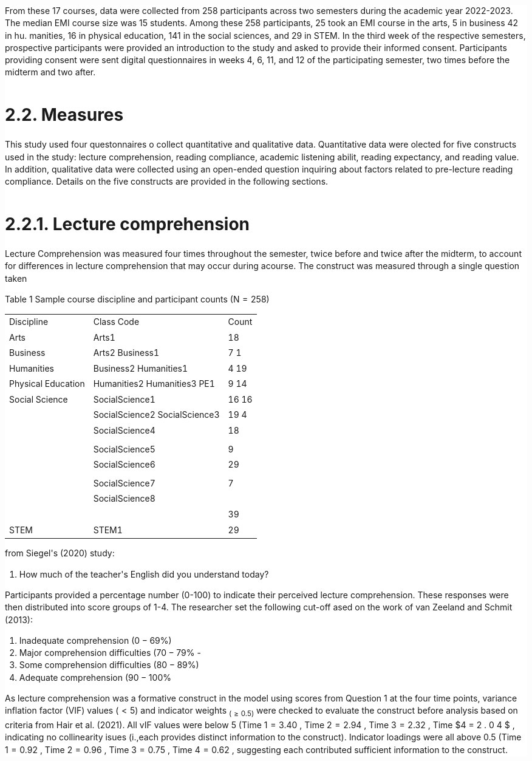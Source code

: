 From these 17 courses, data were collected from 258 participants across two semesters during the academic year 2022-2023. The median EMI course size was 15 students. Among these 258 participants, 25 took an EMI course in the arts, 5 in business 42 in hu. manities, 16 in physical education, 141 in the social sciences, and 29 in STEM. In the third week of the respective semesters, prospective participants were provided an introduction to the study and asked to provide their informed consent. Participants providing consent were sent digital questionnaires in weeks 4, 6, 11, and 12 of the participating semester, two times before the midterm and two after.

# 2.2. Measures

This study used four questonnaires o collect quantitative and qualitative data. Quantitative data were olected for five constructs used in the study: lecture comprehension, reading compliance, academic listening abilit, reading expectancy, and reading value. In addition, qualitative data were collected using an open-ended question inquiring about factors related to pre-lecture reading compliance. Details on the five constructs are provided in the following sections.

# 2.2.1. Lecture comprehension

Lecture Comprehension was measured four times throughout the semester, twice before and twice after the midterm, to account for differences in lecture comprehension that may occur during acourse. The construct was measured through a single question taken

Table 1 Sample course discipline and participant counts $( \mathrm { N } = 2 5 8 )$   

<html><body><table><tr><td>Discipline</td><td>Class Code</td><td>Count</td></tr><tr><td>Arts</td><td>Arts1</td><td>18</td></tr><tr><td>Business</td><td>Arts2 Business1</td><td>7 1</td></tr><tr><td>Humanities</td><td>Business2 Humanities1</td><td>4 19</td></tr><tr><td>Physical Education</td><td>Humanities2 Humanities3 PE1</td><td>9 14</td></tr><tr><td>Social Science</td><td>SocialScience1</td><td>16 16</td></tr><tr><td></td><td>SocialScience2 SocialScience3</td><td>19 4</td></tr><tr><td></td><td>SocialScience4</td><td>18</td></tr><tr><td></td><td></td><td></td></tr><tr><td></td><td>SocialScience5</td><td>9</td></tr><tr><td></td><td>SocialScience6</td><td>29</td></tr><tr><td></td><td></td><td></td></tr><tr><td></td><td>SocialScience7</td><td>7</td></tr><tr><td></td><td>SocialScience8</td><td></td></tr><tr><td></td><td></td><td>39</td></tr><tr><td>STEM</td><td>STEM1</td><td>29</td></tr></table></body></html>

from Siegel's (2020) study:

1. How much of the teacher's English did you understand today?

Participants provided a percentage number (0-100) to indicate their perceived lecture comprehension. These responses were then distributed into score groups of 1-4. The researcher set the following cut-off ased on the work of van Zeeland and Schmit (2013):

1. Inadequate comprehension $( 0 - 6 9 \% )$   
2. Major comprehension difficulties $( 7 0 - 7 9 \%$ -   
3. Some comprehension difficulties $( 8 0 - 8 9 \% )$   
4. Adequate comprehension $( 9 0 - 1 0 0 \%$

As lecture comprehension was a formative construct in the model using scores from Question 1 at the four time points, variance inflation factor (VIF) values $( < 5 )$ and indicator weights $_ { ( \ge 0 . 5 ) }$ were checked to evaluate the construct before analysis based on criteria from Hair et al. (2021). All vIF values were below 5 (Time $1 = 3 . 4 0$ , Time $2 = 2 . 9 4$ , Time $3 = 2 . 3 2$ , Time $4 = 2 . 0 4 $ , indicating no collinearity isues (i.,each provides distinct information to the construct). Indicator loadings were all above 0.5 (Time $1 = 0 . 9 2$ , Time $2 = 0 . 9 6$ , Time $3 = 0 . 7 5$ , Time $4 = 0 . 6 2$ , suggesting each contributed sufficient information to the construct.
